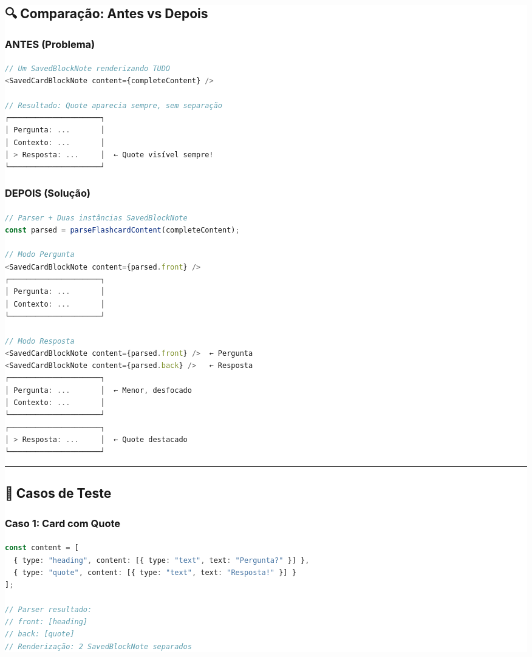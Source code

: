## 🔍 Comparação: Antes vs Depois

### **ANTES (Problema)**
```typescript
// Um SavedBlockNote renderizando TUDO
<SavedCardBlockNote content={completeContent} />

// Resultado: Quote aparecia sempre, sem separação
┌─────────────────────┐
│ Pergunta: ...       │
│ Contexto: ...       │
│ > Resposta: ...     │  ← Quote visível sempre!
└─────────────────────┘
```

### **DEPOIS (Solução)**
```typescript
// Parser + Duas instâncias SavedBlockNote
const parsed = parseFlashcardContent(completeContent);

// Modo Pergunta
<SavedCardBlockNote content={parsed.front} />
┌─────────────────────┐
│ Pergunta: ...       │
│ Contexto: ...       │
└─────────────────────┘

// Modo Resposta  
<SavedCardBlockNote content={parsed.front} />  ← Pergunta
<SavedCardBlockNote content={parsed.back} />   ← Resposta
┌─────────────────────┐
│ Pergunta: ...       │  ← Menor, desfocado
│ Contexto: ...       │
└─────────────────────┘
┌─────────────────────┐
│ > Resposta: ...     │  ← Quote destacado
└─────────────────────┘
```

---

## 🧪 Casos de Teste

### **Caso 1: Card com Quote**
```typescript
const content = [
  { type: "heading", content: [{ type: "text", text: "Pergunta?" }] },
  { type: "quote", content: [{ type: "text", text: "Resposta!" }] }
];

// Parser resultado:
// front: [heading]
// back: [quote]
// Renderização: 2 SavedBlockNote separados
```
